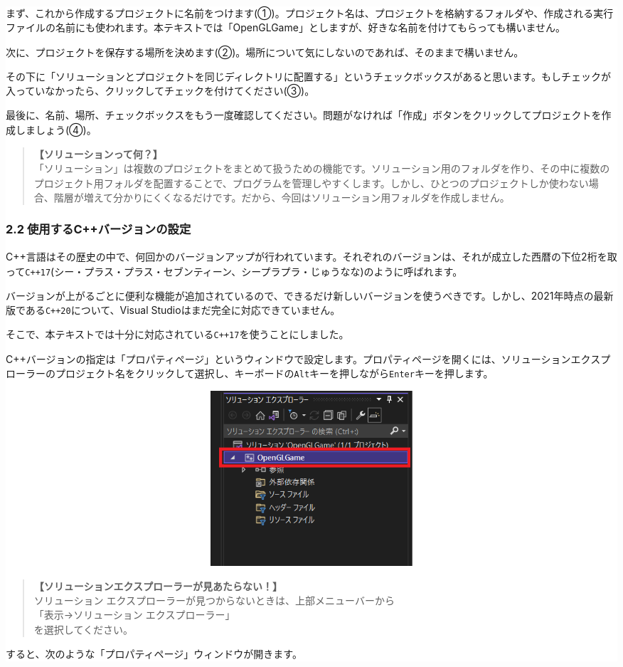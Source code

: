 </p>

まず、これから作成するプロジェクトに名前をつけます(①)。プロジェクト名は、プロジェクトを格納するフォルダや、作成される実行ファイルの名前にも使われます。本テキストでは「OpenGLGame」としますが、好きな名前を付けてもらっても構いません。

次に、プロジェクトを保存する場所を決めます(②)。場所について気にしないのであれば、そのままで構いません。

その下に「ソリューションとプロジェクトを同じディレクトリに配置する」というチェックボックスがあると思います。もしチェックが入っていなかったら、クリックしてチェックを付けてください(③)。

最後に、名前、場所、チェックボックスをもう一度確認してください。問題がなければ「作成」ボタンをクリックしてプロジェクトを作成しましょう(④)。

>**【ソリューションって何？】**<br>
>「ソリューション」は複数のプロジェクトをまとめて扱うための機能です。ソリューション用のフォルダを作り、その中に複数のプロジェクト用フォルダを配置することで、プログラムを管理しやすくします。しかし、ひとつのプロジェクトしか使わない場合、階層が増えて分かりにくくなるだけです。だから、今回はソリューション用フォルダを作成しません。

### 2.2 使用するC++バージョンの設定

C++言語はその歴史の中で、何回かのバージョンアップが行われています。それぞれのバージョンは、それが成立した西暦の下位2桁を取って`C++17`(シー・プラス・プラス・セブンティーン、シープラプラ・じゅうなな)のように呼ばれます。

バージョンが上がるごとに便利な機能が追加されているので、できるだけ新しいバージョンを使うべきです。しかし、2021年時点の最新版である`C++20`について、Visual Studioはまだ完全に対応できていません。

そこで、本テキストでは十分に対応されている`C++17`を使うことにしました。

C++バージョンの指定は「プロパティページ」というウィンドウで設定します。プロパティページを開くには、ソリューションエクスプローラーのプロジェクト名をクリックして選択し、キーボードの`Alt`キーを押しながら`Enter`キーを押します。

<p align="center">
<img src="images/01_vs2022_select_project.png" width="33%" />
</p>

>**【ソリューションエクスプローラーが見あたらない！】**<br>
>ソリューション エクスプローラーが見つからないときは、上部メニューバーから<br>「表示→ソリューション エクスプローラー」<br>を選択してください。

すると、次のような「プロパティページ」ウィンドウが開きます。

<p align="center">